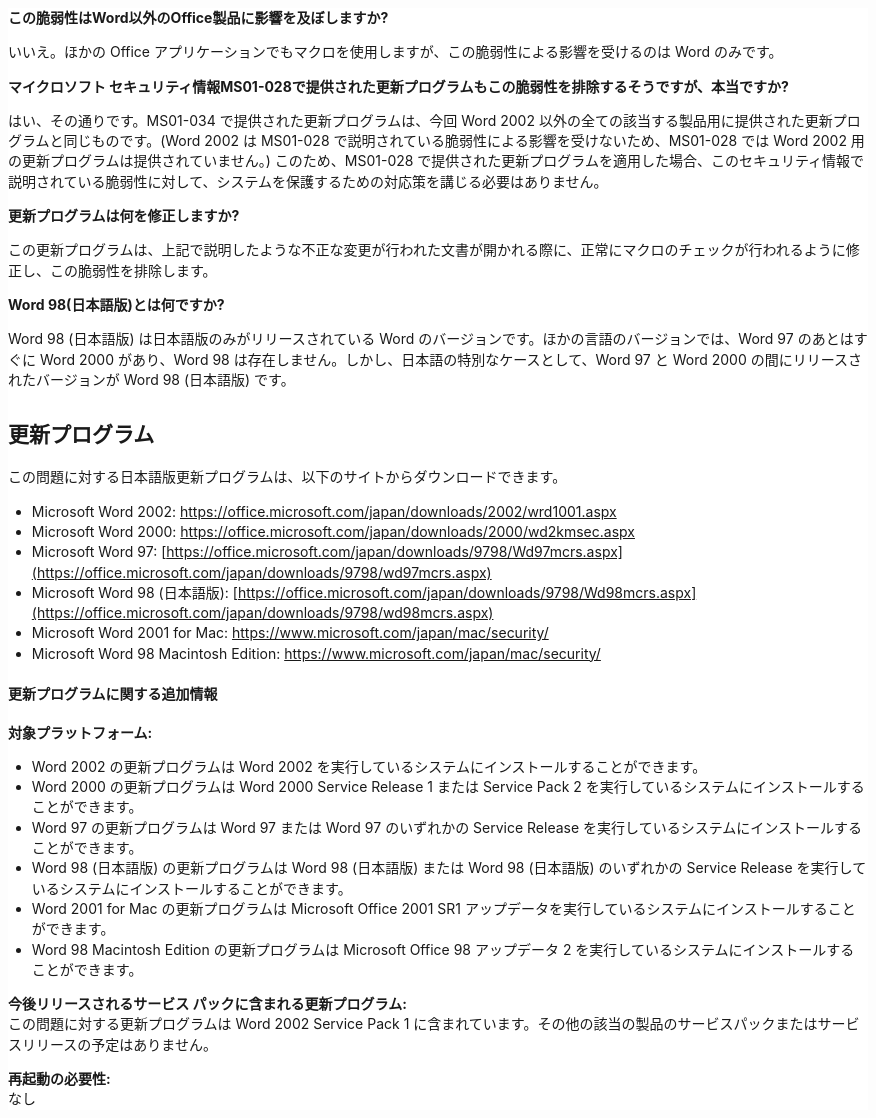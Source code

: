 **この脆弱性はWord以外のOffice製品に影響を及ぼしますか?**

いいえ。ほかの Office アプリケーションでもマクロを使用しますが、この脆弱性による影響を受けるのは Word のみです。

**マイクロソフト セキュリティ情報MS01-028で提供された更新プログラムもこの脆弱性を排除するそうですが、本当ですか?**

はい、その通りです。MS01-034 で提供された更新プログラムは、今回 Word 2002 以外の全ての該当する製品用に提供された更新プログラムと同じものです。(Word 2002 は MS01-028 で説明されている脆弱性による影響を受けないため、MS01-028 では Word 2002 用の更新プログラムは提供されていません。) このため、MS01-028 で提供された更新プログラムを適用した場合、このセキュリティ情報で説明されている脆弱性に対して、システムを保護するための対応策を講じる必要はありません。

**更新プログラムは何を修正しますか?**

この更新プログラムは、上記で説明したような不正な変更が行われた文書が開かれる際に、正常にマクロのチェックが行われるように修正し、この脆弱性を排除します。

**Word 98(日本語版)とは何ですか?**

Word 98 (日本語版) は日本語版のみがリリースされている Word のバージョンです。ほかの言語のバージョンでは、Word 97 のあとはすぐに Word 2000 があり、Word 98 は存在しません。しかし、日本語の特別なケースとして、Word 97 と Word 2000 の間にリリースされたバージョンが Word 98 (日本語版) です。

更新プログラム
--------------


この問題に対する日本語版更新プログラムは、以下のサイトからダウンロードできます。

-   Microsoft Word 2002:
    <https://office.microsoft.com/japan/downloads/2002/wrd1001.aspx>
-   Microsoft Word 2000:
    <https://office.microsoft.com/japan/downloads/2000/wd2kmsec.aspx>
-   Microsoft Word 97:
    [https://office.microsoft.com/japan/downloads/9798/Wd97mcrs.aspx](https://office.microsoft.com/japan/downloads/9798/wd97mcrs.aspx)
-   Microsoft Word 98 (日本語版):
    [https://office.microsoft.com/japan/downloads/9798/Wd98mcrs.aspx](https://office.microsoft.com/japan/downloads/9798/wd98mcrs.aspx)
-   Microsoft Word 2001 for Mac:
    <https://www.microsoft.com/japan/mac/security/>
-   Microsoft Word 98 Macintosh Edition:
    <https://www.microsoft.com/japan/mac/security/>

#### 更新プログラムに関する追加情報

**対象プラットフォーム:**  

-   Word 2002 の更新プログラムは Word 2002 を実行しているシステムにインストールすることができます。
-   Word 2000 の更新プログラムは Word 2000 Service Release 1 または Service Pack 2 を実行しているシステムにインストールすることができます。
-   Word 97 の更新プログラムは Word 97 または Word 97 のいずれかの Service Release を実行しているシステムにインストールすることができます。
-   Word 98 (日本語版) の更新プログラムは Word 98 (日本語版) または Word 98 (日本語版) のいずれかの Service Release を実行しているシステムにインストールすることができます。
-   Word 2001 for Mac の更新プログラムは Microsoft Office 2001 SR1 アップデータを実行しているシステムにインストールすることができます。
-   Word 98 Macintosh Edition の更新プログラムは Microsoft Office 98 アップデータ 2 を実行しているシステムにインストールすることができます。

**今後リリースされるサービス パックに含まれる更新プログラム:**  
この問題に対する更新プログラムは Word 2002 Service Pack 1 に含まれています。その他の該当の製品のサービスパックまたはサービスリリースの予定はありません。

**再起動の必要性:**  
なし
